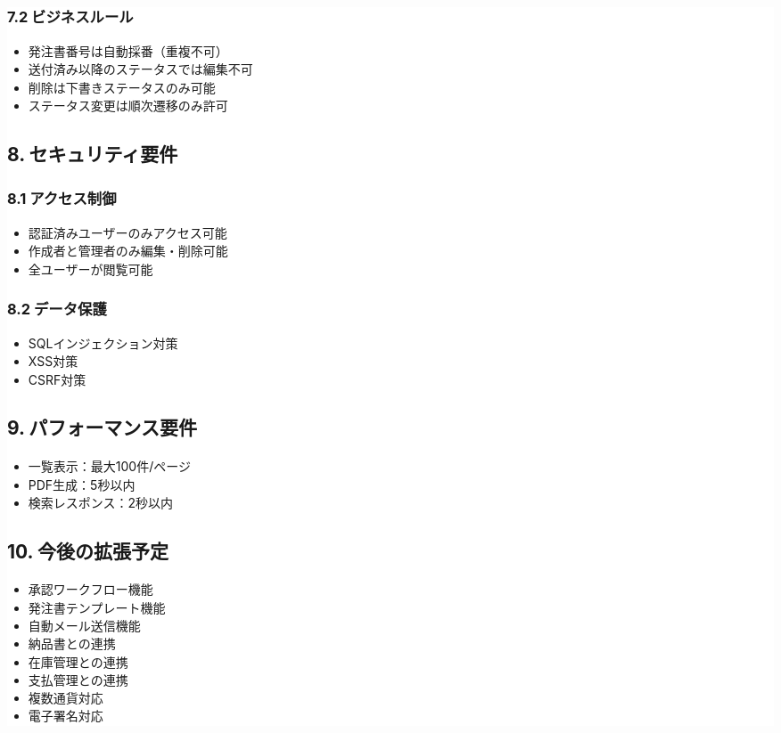 ### 7.2 ビジネスルール
- 発注書番号は自動採番（重複不可）
- 送付済み以降のステータスでは編集不可
- 削除は下書きステータスのみ可能
- ステータス変更は順次遷移のみ許可

## 8. セキュリティ要件

### 8.1 アクセス制御
- 認証済みユーザーのみアクセス可能
- 作成者と管理者のみ編集・削除可能
- 全ユーザーが閲覧可能

### 8.2 データ保護
- SQLインジェクション対策
- XSS対策
- CSRF対策

## 9. パフォーマンス要件
- 一覧表示：最大100件/ページ
- PDF生成：5秒以内
- 検索レスポンス：2秒以内

## 10. 今後の拡張予定
- 承認ワークフロー機能
- 発注書テンプレート機能
- 自動メール送信機能
- 納品書との連携
- 在庫管理との連携
- 支払管理との連携
- 複数通貨対応
- 電子署名対応